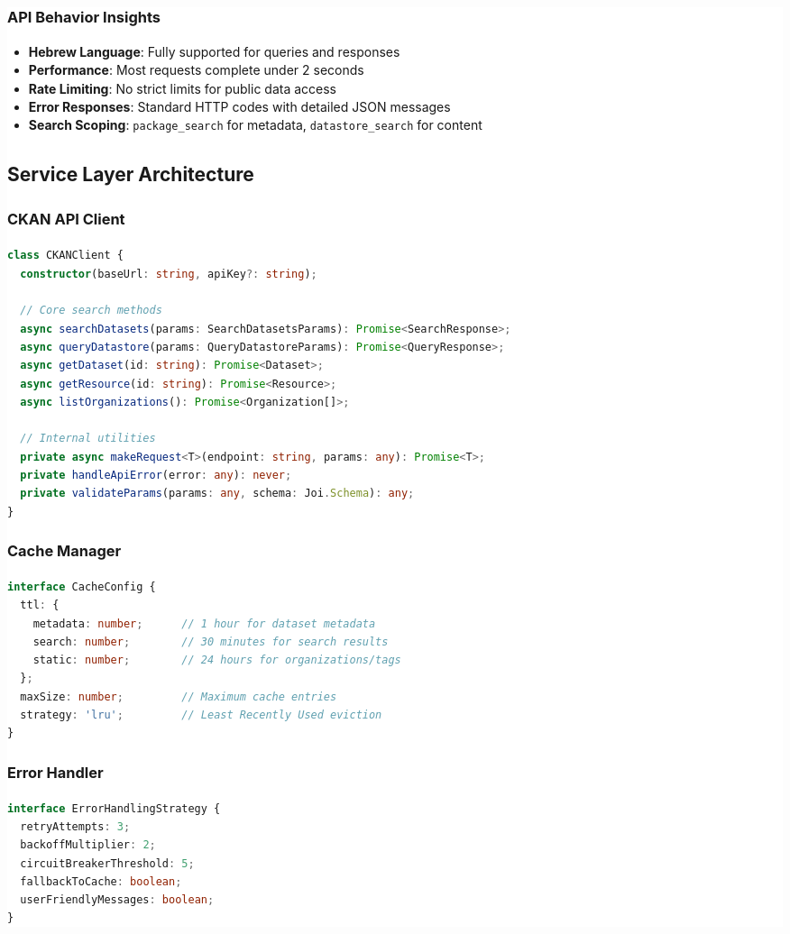 ### API Behavior Insights
- **Hebrew Language**: Fully supported for queries and responses
- **Performance**: Most requests complete under 2 seconds
- **Rate Limiting**: No strict limits for public data access
- **Error Responses**: Standard HTTP codes with detailed JSON messages
- **Search Scoping**: `package_search` for metadata, `datastore_search` for content

## Service Layer Architecture

### CKAN API Client
```typescript
class CKANClient {
  constructor(baseUrl: string, apiKey?: string);
  
  // Core search methods
  async searchDatasets(params: SearchDatasetsParams): Promise<SearchResponse>;
  async queryDatastore(params: QueryDatastoreParams): Promise<QueryResponse>;
  async getDataset(id: string): Promise<Dataset>;
  async getResource(id: string): Promise<Resource>;
  async listOrganizations(): Promise<Organization[]>;
  
  // Internal utilities
  private async makeRequest<T>(endpoint: string, params: any): Promise<T>;
  private handleApiError(error: any): never;
  private validateParams(params: any, schema: Joi.Schema): any;
}
```

### Cache Manager
```typescript
interface CacheConfig {
  ttl: {
    metadata: number;      // 1 hour for dataset metadata
    search: number;        // 30 minutes for search results  
    static: number;        // 24 hours for organizations/tags
  };
  maxSize: number;         // Maximum cache entries
  strategy: 'lru';         // Least Recently Used eviction
}
```

### Error Handler
```typescript
interface ErrorHandlingStrategy {
  retryAttempts: 3;
  backoffMultiplier: 2;
  circuitBreakerThreshold: 5;
  fallbackToCache: boolean;
  userFriendlyMessages: boolean;
}
```
